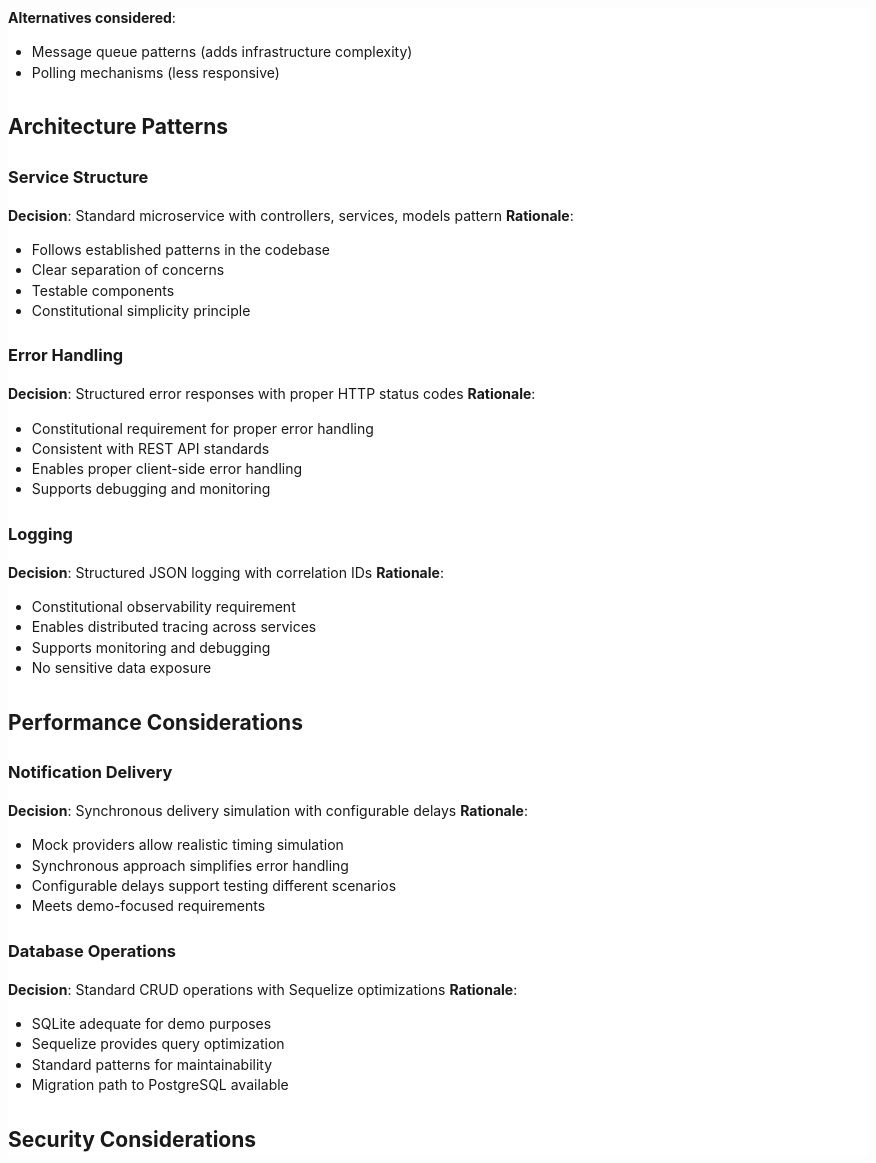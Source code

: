 **Alternatives considered**:
- Message queue patterns (adds infrastructure complexity)
- Polling mechanisms (less responsive)

## Architecture Patterns

### Service Structure
**Decision**: Standard microservice with controllers, services, models pattern
**Rationale**:
- Follows established patterns in the codebase
- Clear separation of concerns
- Testable components
- Constitutional simplicity principle

### Error Handling
**Decision**: Structured error responses with proper HTTP status codes
**Rationale**:
- Constitutional requirement for proper error handling
- Consistent with REST API standards
- Enables proper client-side error handling
- Supports debugging and monitoring

### Logging
**Decision**: Structured JSON logging with correlation IDs
**Rationale**:
- Constitutional observability requirement
- Enables distributed tracing across services
- Supports monitoring and debugging
- No sensitive data exposure

## Performance Considerations

### Notification Delivery
**Decision**: Synchronous delivery simulation with configurable delays
**Rationale**:
- Mock providers allow realistic timing simulation
- Synchronous approach simplifies error handling
- Configurable delays support testing different scenarios
- Meets demo-focused requirements

### Database Operations
**Decision**: Standard CRUD operations with Sequelize optimizations
**Rationale**:
- SQLite adequate for demo purposes
- Sequelize provides query optimization
- Standard patterns for maintainability
- Migration path to PostgreSQL available

## Security Considerations
